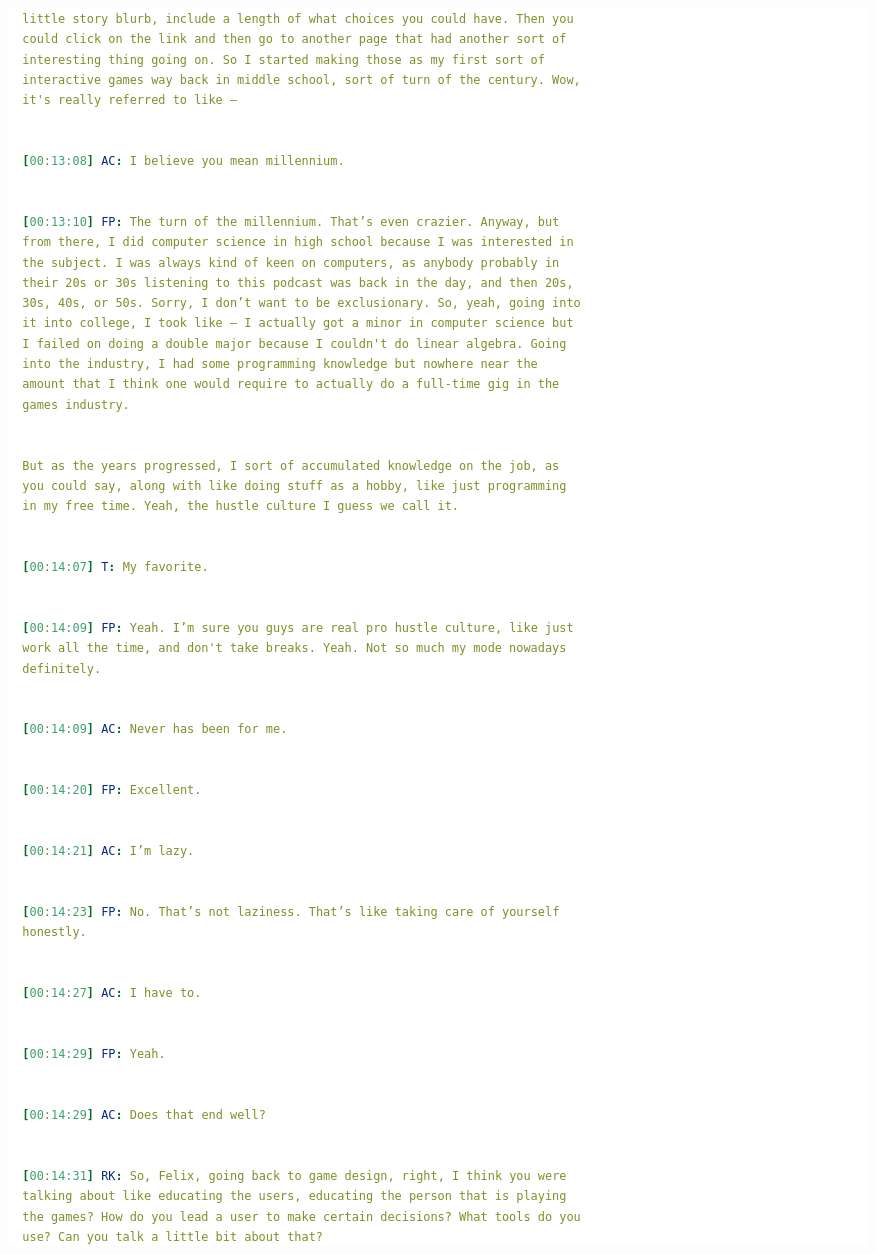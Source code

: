 ```yaml
  little story blurb, include a length of what choices you could have. Then you
  could click on the link and then go to another page that had another sort of
  interesting thing going on. So I started making those as my first sort of
  interactive games way back in middle school, sort of turn of the century. Wow,
  it's really referred to like –


  [00:13:08] AC: I believe you mean millennium. 


  [00:13:10] FP: The turn of the millennium. That’s even crazier. Anyway, but
  from there, I did computer science in high school because I was interested in
  the subject. I was always kind of keen on computers, as anybody probably in
  their 20s or 30s listening to this podcast was back in the day, and then 20s,
  30s, 40s, or 50s. Sorry, I don’t want to be exclusionary. So, yeah, going into
  it into college, I took like – I actually got a minor in computer science but
  I failed on doing a double major because I couldn't do linear algebra. Going
  into the industry, I had some programming knowledge but nowhere near the
  amount that I think one would require to actually do a full-time gig in the
  games industry. 


  But as the years progressed, I sort of accumulated knowledge on the job, as
  you could say, along with like doing stuff as a hobby, like just programming
  in my free time. Yeah, the hustle culture I guess we call it. 


  [00:14:07] T: My favorite. 


  [00:14:09] FP: Yeah. I’m sure you guys are real pro hustle culture, like just
  work all the time, and don't take breaks. Yeah. Not so much my mode nowadays
  definitely. 


  [00:14:09] AC: Never has been for me. 


  [00:14:20] FP: Excellent. 


  [00:14:21] AC: I’m lazy. 


  [00:14:23] FP: No. That’s not laziness. That’s like taking care of yourself
  honestly. 


  [00:14:27] AC: I have to. 


  [00:14:29] FP: Yeah. 


  [00:14:29] AC: Does that end well?


  [00:14:31] RK: So, Felix, going back to game design, right, I think you were
  talking about like educating the users, educating the person that is playing
  the games? How do you lead a user to make certain decisions? What tools do you
  use? Can you talk a little bit about that?


```